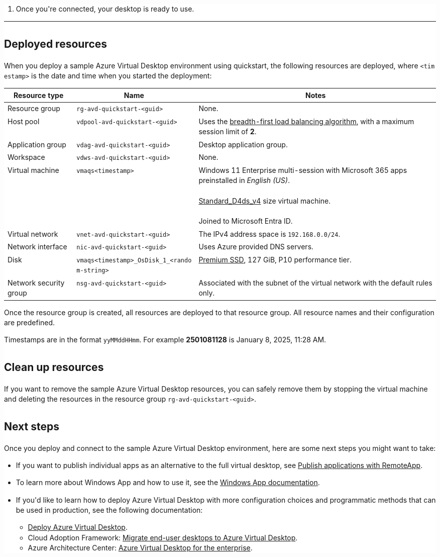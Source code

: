 1. Once you're connected, your desktop is ready to use.

---

## Deployed resources

When you deploy a sample Azure Virtual Desktop environment using quickstart, the following resources are deployed, where `<timestamp>` is the date and time when you started the deployment:

| Resource type | Name | Notes |
|--|--|--|
| Resource group | `rg-avd-quickstart-<guid>` | None. |
| Host pool | `vdpool-avd-quickstart-<guid>` | Uses the [breadth-first load balancing algorithm](configure-host-pool-load-balancing.md), with a maximum session limit of **2**. |
| Application group | `vdag-avd-quickstart-<guid>` | Desktop application group. |
| Workspace | `vdws-avd-quickstart-<guid>` | None. |
| Virtual machine | `vmaqs<timestamp>` | Windows 11 Enterprise multi-session with Microsoft 365 apps preinstalled in *English (US)*.<br /><br />[Standard_D4ds_v4](/azure/virtual-machines/sizes/general-purpose/ddsv4-series) size virtual machine.<br /><br />Joined to Microsoft Entra ID. |
| Virtual network | `vnet-avd-quickstart-<guid>` | The IPv4 address space is `192.168.0.0/24`. |
| Network interface | `nic-avd-quickstart-<guid>` | Uses Azure provided DNS servers. |
| Disk | `vmaqs<timestamp>_OsDisk_1_<random-string>` | [Premium SSD](/azure/virtual-machines/disks-types#premium-ssds), 127 GiB, P10 performance tier. |
| Network security group | `nsg-avd-quickstart-<guid>` | Associated with the subnet of the virtual network with the default rules only. |

Once the resource group is created, all resources are deployed to that resource group. All resource names and their configuration are predefined.

Timestamps are in the format `yyMMddHHmm`. For example **2501081128** is January 8, 2025, 11:28 AM.

## Clean up resources

If you want to remove the sample Azure Virtual Desktop resources, you can safely remove them by stopping the virtual machine and deleting the resources in the resource group `rg-avd-quickstart-<guid>`.

## Next steps

Once you deploy and connect to the sample Azure Virtual Desktop environment, here are some next steps you might want to take:

- If you want to publish individual apps as an alternative to the full virtual desktop, see [Publish applications with RemoteApp](publish-applications-stream-remoteapp.md).

- To learn more about Windows App and how to use it, see the [Windows App documentation](/windows-app/).

- If you'd like to learn how to deploy Azure Virtual Desktop with more configuration choices and programmatic methods that can be used in production, see the following documentation:

   - [Deploy Azure Virtual Desktop](deploy-azure-virtual-desktop.md).
   - Cloud Adoption Framework: [Migrate end-user desktops to Azure Virtual Desktop](/azure/cloud-adoption-framework/scenarios/azure-virtual-desktop/).
   - Azure Architecture Center: [Azure Virtual Desktop for the enterprise](/azure/architecture/example-scenario/azure-virtual-desktop/azure-virtual-desktop).

